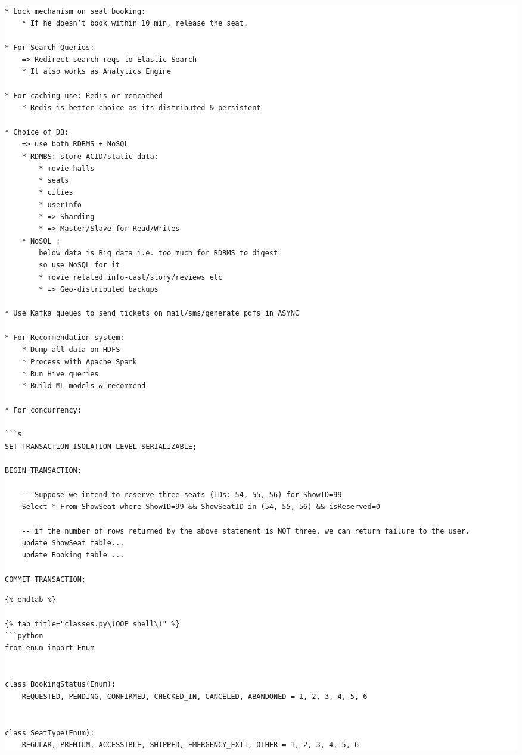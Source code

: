 ```text
* Lock mechanism on seat booking:
    * If he doesn’t book within 10 min, release the seat.

* For Search Queries:
    => Redirect search reqs to Elastic Search
    * It also works as Analytics Engine

* For caching use: Redis or memcached
    * Redis is better choice as its distributed & persistent

* Choice of DB: 
    => use both RDBMS + NoSQL
    * RDMBS: store ACID/static data:
        * movie halls
        * seats
        * cities
        * userInfo
        * => Sharding
        * => Master/Slave for Read/Writes
    * NoSQL : 
        below data is Big data i.e. too much for RDBMS to digest
        so use NoSQL for it
        * movie related info-cast/story/reviews etc
        * => Geo-distributed backups

* Use Kafka queues to send tickets on mail/sms/generate pdfs in ASYNC

* For Recommendation system:
    * Dump all data on HDFS
    * Process with Apache Spark
    * Run Hive queries
    * Build ML models & recommend

* For concurrency:

```s
SET TRANSACTION ISOLATION LEVEL SERIALIZABLE;
 
BEGIN TRANSACTION;
 
    -- Suppose we intend to reserve three seats (IDs: 54, 55, 56) for ShowID=99 
    Select * From ShowSeat where ShowID=99 && ShowSeatID in (54, 55, 56) && isReserved=0 
 
    -- if the number of rows returned by the above statement is NOT three, we can return failure to the user.
    update ShowSeat table...
    update Booking table ...
 
COMMIT TRANSACTION;
```
```
{% endtab %}

{% tab title="classes.py\(OOP shell\)" %}
```python
from enum import Enum


class BookingStatus(Enum):
    REQUESTED, PENDING, CONFIRMED, CHECKED_IN, CANCELED, ABANDONED = 1, 2, 3, 4, 5, 6


class SeatType(Enum):
    REGULAR, PREMIUM, ACCESSIBLE, SHIPPED, EMERGENCY_EXIT, OTHER = 1, 2, 3, 4, 5, 6
```